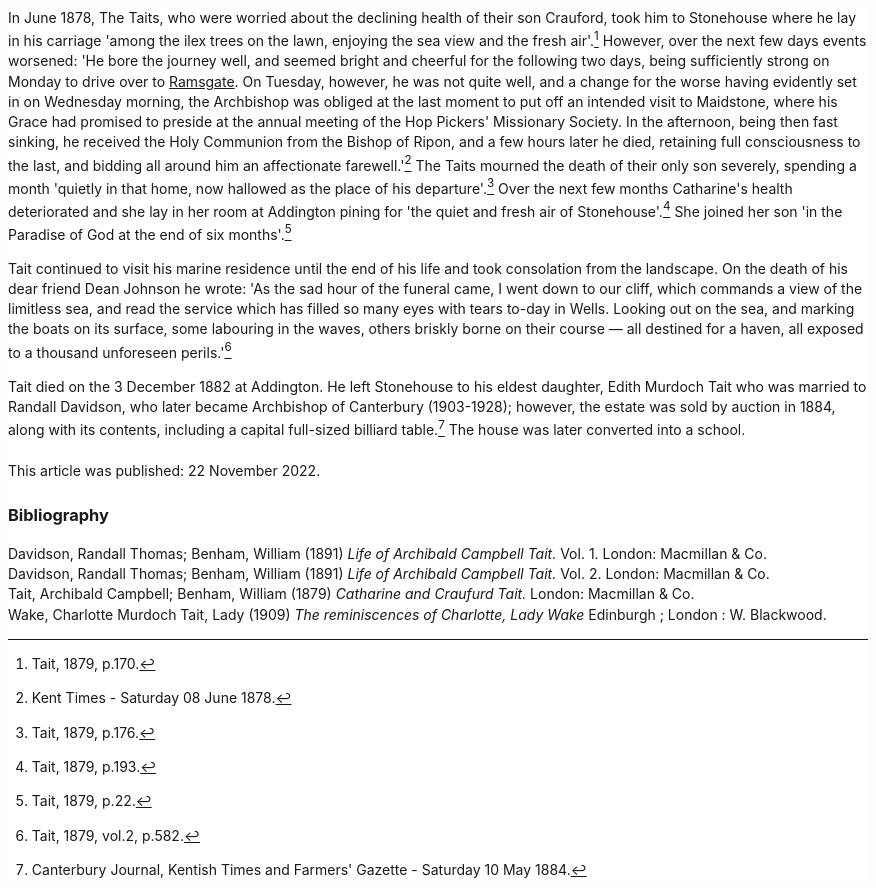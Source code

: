 In June 1878, The Taits, who were worried about the declining health of their son Crauford, took him to Stonehouse where he lay in his carriage 'among the ilex trees on the lawn, enjoying the sea view and the fresh air'.[^ref28] However, over the next few days events worsened: 'He bore the journey well, and seemed bright and cheerful for the following two days, being sufficiently strong on Monday to drive over to [Ramsgate](/19c/19c-ramsgate). On Tuesday, however, he was not quite well, and a change for the worse having evidently set in on Wednesday morning, the Archbishop was obliged at the last moment to put off an intended visit to Maidstone, where his Grace had promised to preside at the annual meeting of the Hop Pickers' Missionary Society. In the afternoon, being then fast sinking, he received the Holy Communion from the Bishop of Ripon, and a few hours later he died, retaining full consciousness to the last, and bidding all around him an affectionate farewell.'[^ref29] The Taits mourned the death of their only son severely, spending a month 'quietly in that home, now hallowed as the place of his departure'.[^ref30] Over the next few months Catharine's health deteriorated and she lay in her room at Addington pining for 'the quiet and fresh air of Stonehouse'.[^ref31] She joined her son 'in the Paradise of God at the end of six months'.[^ref32]
<param ve-image url="https://upload.wikimedia.org/wikipedia/commons/a/af/Portrait_of_Archibald_Tait.jpg" label="Portrait of Archibald Tait, 1878" attribution="George Richmond, George Richmond, Public domain, via Wikimedia Commons">

<param ve-map center="Q15680058" zoom="12">

Tait continued to visit his marine residence until the end of his life and took consolation from the landscape. On the death of his dear friend Dean Johnson he wrote: 'As the sad hour of the funeral came, I went down to our cliff, which commands a view of the limitless sea, and read the service which has filled so many eyes with tears to-day in Wells. Looking out on the sea, and marking the boats on its surface, some labouring in the waves, others briskly borne on their course — all destined for a haven, all exposed to a thousand unforeseen perils.'[^ref33] 
<param ve-image url="https://upload.wikimedia.org/wikipedia/commons/3/32/North_Foreland_Lighthouse_1884.jpg" label="North Foreland Lighthouse, 1884" attribution="Public domain via Wikimedia Commons">
<param ve-image url="https://upload.wikimedia.org/wikipedia/commons/a/a2/Cliff_edge_near_North_Foreland_-_geograph.org.uk_-_3129897.jpg" label="Cliff edge near North Foreland by Nick Smith, via Wikimedia Commons" license="CC BY-SA 2.0">

<param ve-map center="Q15680058" zoom="12">

Tait died on the 3 December 1882 at Addington. He left Stonehouse to his eldest daughter, Edith Murdoch Tait who was married to Randall Davidson, who later became Archbishop of Canterbury (1903-1928); however, the estate was sold by auction in 1884, along with its contents, including a capital full-sized billiard table.[^ref34] The house was later converted into a school.
<br><br>
This article was published: 22 November 2022.
<param ve-image url="https://upload.wikimedia.org/wikipedia/commons/0/0d/Archibald_Campbell_Tait%27s_tomb_10.JPG" label="Archibald Campbell Tait's tomb at Canterbury Cathedral" attribution="Jonathan Cardy, via Wikimedia Commons" license="CC BY-SA 3.0">

### Bibliography

Davidson, Randall Thomas; Benham, William (1891) _Life of Archibald Campbell Tait._ Vol. 1. London: Macmillan & Co.   
Davidson, Randall Thomas; Benham, William (1891) _Life of Archibald Campbell Tait._ Vol. 2. London: Macmillan & Co.   
Tait, Archibald Campbell; Benham, William (1879) _Catharine and Craufurd Tait._ London: Macmillan & Co.   
Wake, Charlotte Murdoch Tait, Lady (1909) _The reminiscences of Charlotte, Lady Wake_ Edinburgh ; London : W. Blackwood.


[^ref1]: Davidson, 1891, vol. 1, p.111.
[^ref2]: Davidson, 1891, vol. 1, p.116.
[^ref3]: Tait, Archibald Campbell, _Catharine and Craufurd Tait, wife and son of Archibald Cambpell, archbishop of Canterbury : a memoir_
[^ref4]: Davidson, 1891, vol 1, p.117.
[^ref5]: Wake, 1909, p.210-211.
[^ref6]: All about Ramsgate and Broadstairs; including Pegwell Bay, Cliffend, and Ebbsfleet, ... with coloured frontispiece, map of the Isle of Thanet, and forty engravings. 1870.
[^ref7]: "Bathing at Broadstairs." _Standard_, 29 Aug. 1867, p. 3. British Library Newspapers, link.gale.com/apps/doc/R3213680504/GDCS?u=ccc_uni&sid=bookmark-GDCS&xid=9bc4bb19. Accessed 19 Nov. 2022.
[^ref8]: "Cockney bathing at Broadstairs." _Dundee Courier_, 25 Aug. 1868. British Library Newspapers, link.gale.com/apps/doc/R3209229606/GDCS?u=ccc_uni&sid=bookmark-GDCS&xid=2087bea3. Accessed 19 Nov. 2022.
[^ref9]: Wake, 1909, p.211
[^ref10]: Wake, 1909, p.291.
[^ref11]: 'Lambeth Conference, 1867' Project Canterbury. http://anglicanhistory.org/lambeth/conference_bishops1867.html
[^ref13]: Tait, 1879, p.52.
[^ref14]: Thanet Advertiser - Saturday 13 October 1877.
[^ref15]: Wake, 1909, 292.
[^ref16]: Davidson, 1891, vol. 1, p.535.
[^ref17]: Davidson, 1891, vol. 2, p.48.
[^ref18]: Wake, 1909
[^ref19]: Davidson, 1891, vol. 1, p.48.
[^ref20]: Davidson, 1891, vol. 1, p.48-49.
[^ref21]: Davidson, 1891, vol. 1, p.49.
[^ref22]: Tait, 1879, p.108.
[^ref23]: Chatham News - Saturday 22 January 1870.
[^ref24]: Davidson, 1891, p. 119.
[^ref25]: Whitstable Times and Herne Bay Herald - Saturday 30 May 1874,
[^ref25]: Davidson, 1891, p.471.
[^ref26]: Tait, 1879, p.476.
[^ref27]: Tait, 1879, p.148.
[^ref28]: Tait, 1879, p.170.
[^ref29]: Kent Times - Saturday 08 June 1878.
[^ref30]: Tait, 1879, p.176.
[^ref31]: Tait, 1879, p.193.
[^ref32]: Tait, 1879, p.22.
[^ref33]: Tait, 1879, vol.2, p.582.
[^ref34]: Canterbury Journal, Kentish Times and Farmers' Gazette - Saturday 10 May 1884.